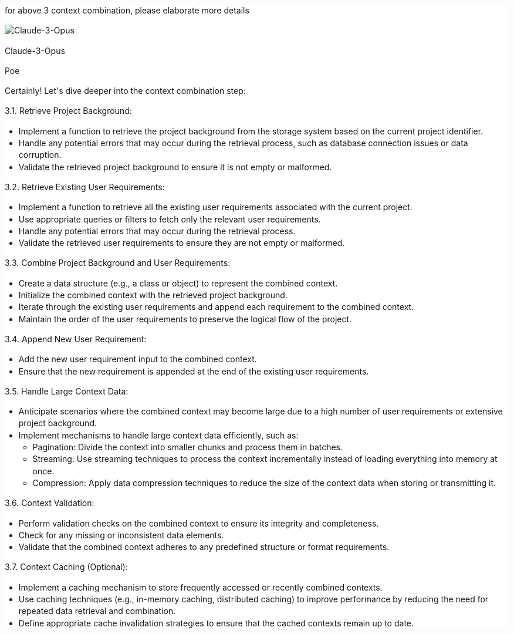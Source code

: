 for above 3 context combination, please elaborate more details

![Claude-3-Opus](https://qph.cf2.poecdn.net/main-thumb-pb-1012-200-afogukcxakrtskfdaitupfvchongovtr.jpeg)

Claude-3-Opus

Poe

Certainly! Let's dive deeper into the context combination step:

3.1. Retrieve Project Background:

-   Implement a function to retrieve the project background from the storage system based on the current project identifier.
-   Handle any potential errors that may occur during the retrieval process, such as database connection issues or data corruption.
-   Validate the retrieved project background to ensure it is not empty or malformed.

3.2. Retrieve Existing User Requirements:

-   Implement a function to retrieve all the existing user requirements associated with the current project.
-   Use appropriate queries or filters to fetch only the relevant user requirements.
-   Handle any potential errors that may occur during the retrieval process.
-   Validate the retrieved user requirements to ensure they are not empty or malformed.

3.3. Combine Project Background and User Requirements:

-   Create a data structure (e.g., a class or object) to represent the combined context.
-   Initialize the combined context with the retrieved project background.
-   Iterate through the existing user requirements and append each requirement to the combined context.
-   Maintain the order of the user requirements to preserve the logical flow of the project.

3.4. Append New User Requirement:

-   Add the new user requirement input to the combined context.
-   Ensure that the new requirement is appended at the end of the existing user requirements.

3.5. Handle Large Context Data:

-   Anticipate scenarios where the combined context may become large due to a high number of user requirements or extensive project background.
-   Implement mechanisms to handle large context data efficiently, such as:
    -   Pagination: Divide the context into smaller chunks and process them in batches.
    -   Streaming: Use streaming techniques to process the context incrementally instead of loading everything into memory at once.
    -   Compression: Apply data compression techniques to reduce the size of the context data when storing or transmitting it.

3.6. Context Validation:

-   Perform validation checks on the combined context to ensure its integrity and completeness.
-   Check for any missing or inconsistent data elements.
-   Validate that the combined context adheres to any predefined structure or format requirements.

3.7. Context Caching (Optional):

-   Implement a caching mechanism to store frequently accessed or recently combined contexts.
-   Use caching techniques (e.g., in-memory caching, distributed caching) to improve performance by reducing the need for repeated data retrieval and combination.
-   Define appropriate cache invalidation strategies to ensure that the cached contexts remain up to date.
